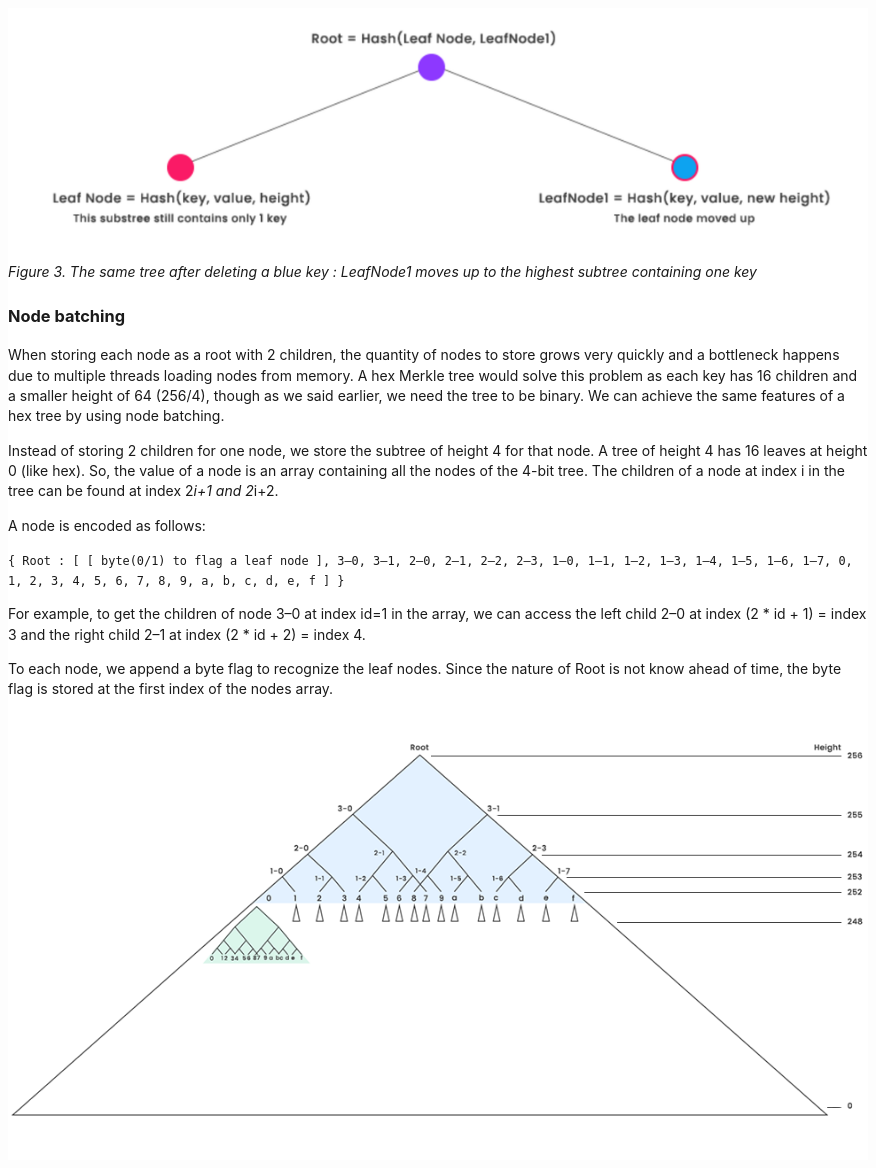 ![deleted](pictures/deleted.png)
*Figure 3. The same tree after deleting a blue key : LeafNode1 moves up to the highest subtree containing one key*

### Node batching
When storing each node as a root with 2 children, the quantity of nodes to store grows very quickly and a bottleneck happens due to multiple threads loading nodes from memory. A hex Merkle tree would solve this problem as each key has 16 children and a smaller height of 64 (256/4), though as we said earlier, we need the tree to be binary. We can achieve the same features of a hex tree by using node batching.

Instead of storing 2 children for one node, we store the subtree of height 4 for that node. A tree of height 4 has 16 leaves at height 0 (like hex). So, the value of a node is an array containing all the nodes of the 4-bit tree. The children of a node at index i in the tree can be found at index 2*i+1 and 2*i+2.

A node is encoded as follows:

```
{ Root : [ [ byte(0/1) to flag a leaf node ], 3–0, 3–1, 2–0, 2–1, 2–2, 2–3, 1–0, 1–1, 1–2, 1–3, 1–4, 1–5, 1–6, 1–7, 0, 1, 2, 3, 4, 5, 6, 7, 8, 9, a, b, c, d, e, f ] }
```

For example, to get the children of node 3–0 at index id=1 in the array, we can access the left child 2–0 at index (2 * id + 1) = index 3 and the right child 2–1 at index (2 * id + 2) = index 4.

To each node, we append a byte flag to recognize the leaf nodes. Since the nature of Root is not know ahead of time, the byte flag is stored at the first index of the nodes array.

![batch](pictures/batch.png)